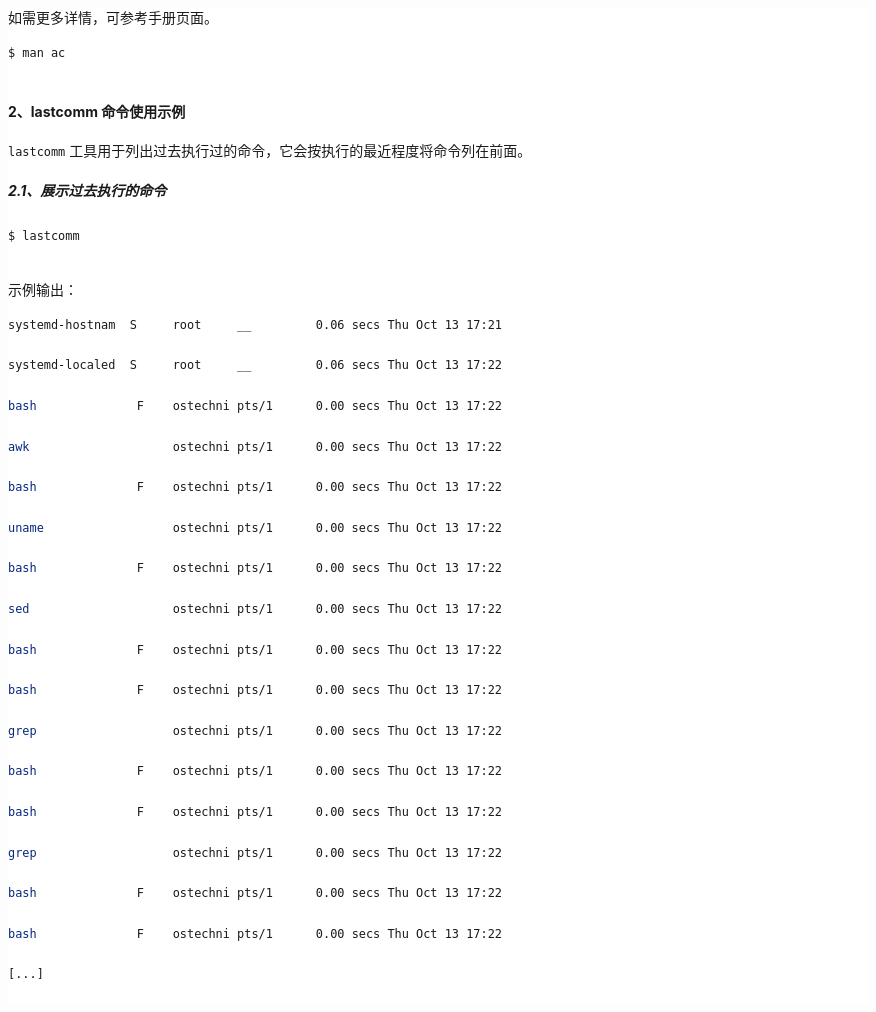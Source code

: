 如需更多详情，可参考手册页面。

```bash
$ man ac
 
```

#### 2、lastcomm 命令使用示例

`lastcomm` 工具用于列出过去执行过的命令，它会按执行的最近程度将命令列在前面。

##### 2.1、展示过去执行的命令

```bash
$ lastcomm
 
```

示例输出：

```bash
systemd-hostnam  S     root     __         0.06 secs Thu Oct 13 17:21
 
systemd-localed  S     root     __         0.06 secs Thu Oct 13 17:22
 
bash              F    ostechni pts/1      0.00 secs Thu Oct 13 17:22
 
awk                    ostechni pts/1      0.00 secs Thu Oct 13 17:22
 
bash              F    ostechni pts/1      0.00 secs Thu Oct 13 17:22
 
uname                  ostechni pts/1      0.00 secs Thu Oct 13 17:22
 
bash              F    ostechni pts/1      0.00 secs Thu Oct 13 17:22
 
sed                    ostechni pts/1      0.00 secs Thu Oct 13 17:22
 
bash              F    ostechni pts/1      0.00 secs Thu Oct 13 17:22
 
bash              F    ostechni pts/1      0.00 secs Thu Oct 13 17:22
 
grep                   ostechni pts/1      0.00 secs Thu Oct 13 17:22
 
bash              F    ostechni pts/1      0.00 secs Thu Oct 13 17:22
 
bash              F    ostechni pts/1      0.00 secs Thu Oct 13 17:22
 
grep                   ostechni pts/1      0.00 secs Thu Oct 13 17:22
 
bash              F    ostechni pts/1      0.00 secs Thu Oct 13 17:22
 
bash              F    ostechni pts/1      0.00 secs Thu Oct 13 17:22
 
[...]
 
```
